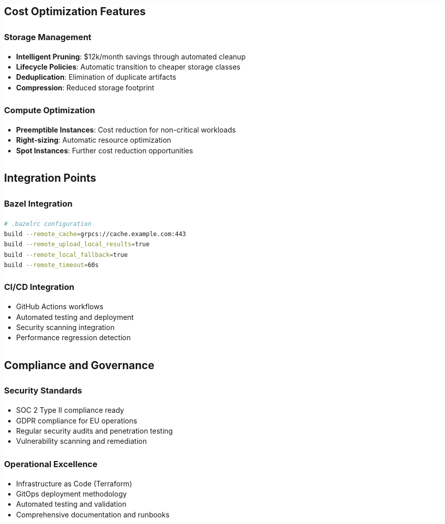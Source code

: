 ## Cost Optimization Features

### Storage Management
- **Intelligent Pruning**: $12k/month savings through automated cleanup
- **Lifecycle Policies**: Automatic transition to cheaper storage classes
- **Deduplication**: Elimination of duplicate artifacts
- **Compression**: Reduced storage footprint

### Compute Optimization
- **Preemptible Instances**: Cost reduction for non-critical workloads
- **Right-sizing**: Automatic resource optimization
- **Spot Instances**: Further cost reduction opportunities

## Integration Points

### Bazel Integration
```bash
# .bazelrc configuration
build --remote_cache=grpcs://cache.example.com:443
build --remote_upload_local_results=true
build --remote_local_fallback=true
build --remote_timeout=60s
```

### CI/CD Integration
- GitHub Actions workflows
- Automated testing and deployment
- Security scanning integration
- Performance regression detection

## Compliance and Governance

### Security Standards
- SOC 2 Type II compliance ready
- GDPR compliance for EU operations
- Regular security audits and penetration testing
- Vulnerability scanning and remediation

### Operational Excellence
- Infrastructure as Code (Terraform)
- GitOps deployment methodology
- Automated testing and validation
- Comprehensive documentation and runbooks
